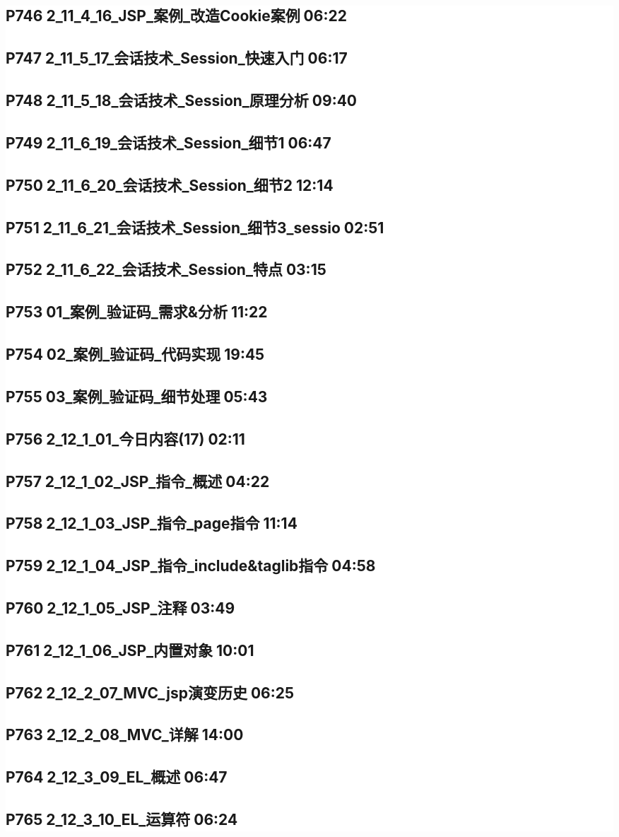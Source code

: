 ## P746 2_11_4_16_JSP_案例_改造Cookie案例 06:22

## P747 2_11_5_17_会话技术_Session_快速入门 06:17

## P748 2_11_5_18_会话技术_Session_原理分析 09:40

## P749 2_11_6_19_会话技术_Session_细节1 06:47

## P750 2_11_6_20_会话技术_Session_细节2 12:14

## P751 2_11_6_21_会话技术_Session_细节3_sessio 02:51

## P752 2_11_6_22_会话技术_Session_特点 03:15

## P753 01_案例_验证码_需求&分析 11:22

## P754 02_案例_验证码_代码实现 19:45

## P755 03_案例_验证码_细节处理 05:43

## P756 2_12_1_01_今日内容(17) 02:11

## P757 2_12_1_02_JSP_指令_概述 04:22

## P758 2_12_1_03_JSP_指令_page指令 11:14

## P759 2_12_1_04_JSP_指令_include&taglib指令 04:58

## P760 2_12_1_05_JSP_注释 03:49

## P761 2_12_1_06_JSP_内置对象 10:01

## P762 2_12_2_07_MVC_jsp演变历史 06:25

## P763 2_12_2_08_MVC_详解 14:00

## P764 2_12_3_09_EL_概述 06:47

## P765 2_12_3_10_EL_运算符 06:24
